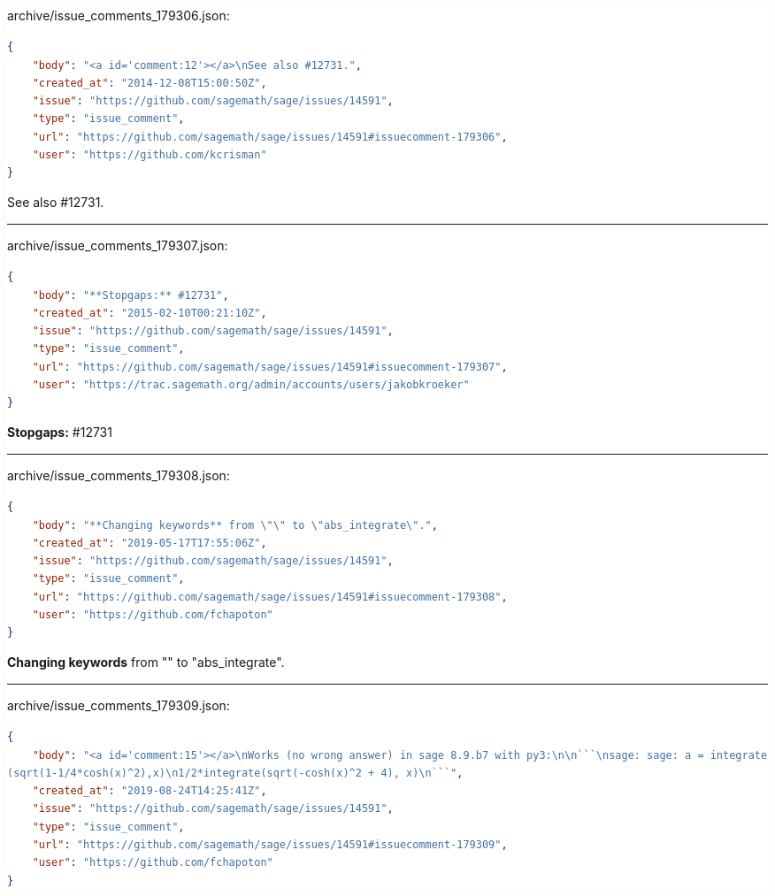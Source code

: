 archive/issue_comments_179306.json:
```json
{
    "body": "<a id='comment:12'></a>\nSee also #12731.",
    "created_at": "2014-12-08T15:00:50Z",
    "issue": "https://github.com/sagemath/sage/issues/14591",
    "type": "issue_comment",
    "url": "https://github.com/sagemath/sage/issues/14591#issuecomment-179306",
    "user": "https://github.com/kcrisman"
}
```

<a id='comment:12'></a>
See also #12731.



---

archive/issue_comments_179307.json:
```json
{
    "body": "**Stopgaps:** #12731",
    "created_at": "2015-02-10T00:21:10Z",
    "issue": "https://github.com/sagemath/sage/issues/14591",
    "type": "issue_comment",
    "url": "https://github.com/sagemath/sage/issues/14591#issuecomment-179307",
    "user": "https://trac.sagemath.org/admin/accounts/users/jakobkroeker"
}
```

**Stopgaps:** #12731



---

archive/issue_comments_179308.json:
```json
{
    "body": "**Changing keywords** from \"\" to \"abs_integrate\".",
    "created_at": "2019-05-17T17:55:06Z",
    "issue": "https://github.com/sagemath/sage/issues/14591",
    "type": "issue_comment",
    "url": "https://github.com/sagemath/sage/issues/14591#issuecomment-179308",
    "user": "https://github.com/fchapoton"
}
```

**Changing keywords** from "" to "abs_integrate".



---

archive/issue_comments_179309.json:
```json
{
    "body": "<a id='comment:15'></a>\nWorks (no wrong answer) in sage 8.9.b7 with py3:\n\n```\nsage: sage: a = integrate(sqrt(1-1/4*cosh(x)^2),x)\n1/2*integrate(sqrt(-cosh(x)^2 + 4), x)\n```",
    "created_at": "2019-08-24T14:25:41Z",
    "issue": "https://github.com/sagemath/sage/issues/14591",
    "type": "issue_comment",
    "url": "https://github.com/sagemath/sage/issues/14591#issuecomment-179309",
    "user": "https://github.com/fchapoton"
}
```

